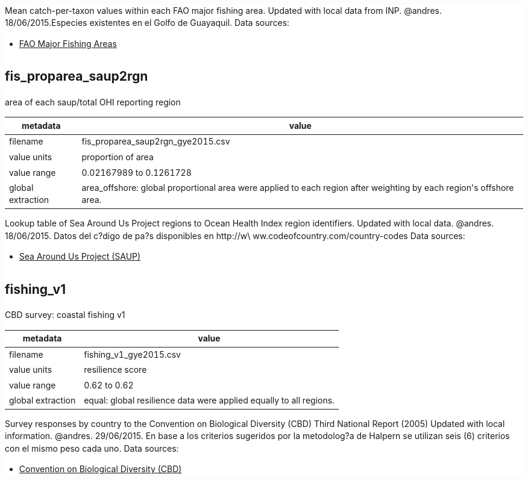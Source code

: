 <p>Mean catch-per-taxon values within each FAO major fishing area.
Updated with local data from INP. @andres. 18/06/2015.Especies existentes en el Golfo de Guayaquil.
Data sources:</p>

<ul>
<li><a href="http://www.fao.org/fishery/area/search/en">FAO Major Fishing Areas</a></li>
</ul>



## fis_proparea_saup2rgn

area of each saup/total OHI reporting region

| metadata          | value                                                                |
|-------------------|----------------------------------------------------------------------|
| filename          | fis_proparea_saup2rgn_gye2015.csv                                                   |
| value units       | proportion of area                                                      |
| value range       | 0.02167989 to 0.1261728                               |
| global extraction | area_offshore: global proportional area were applied to each region after weighting by each region's offshore area. |

<p>Lookup table of Sea Around Us Project regions to Ocean Health Index region identifiers.
Updated with local data. @andres. 18/06/2015. Datos del c?digo de pa?s disponibles en http://w\
ww.codeofcountry.com/country-codes
Data sources:</p>

<ul>
<li><a href="http://www.seaaroundus.org">Sea Around Us Project (SAUP)</a></li>
</ul>



## fishing_v1

CBD survey: coastal fishing v1

| metadata          | value                                                                |
|-------------------|----------------------------------------------------------------------|
| filename          | fishing_v1_gye2015.csv                                                   |
| value units       | resilience score                                                      |
| value range       | 0.62 to 0.62                               |
| global extraction | equal: global resilience data were applied equally to all regions. |

<p>Survey responses by country to the Convention on Biological Diversity (CBD) Third National Report (2005)
Updated with local information. @andres. 29/06/2015. En base a los criterios sugeridos por la metodolog?a de Halpern se utilizan seis (6) criterios con el mismo peso cada uno.
Data sources:</p>

<ul>
<li><a href="http://www.cbd.int/reports/search/default.shtml">Convention on Biological Diversity (CBD)</a></li>
</ul>
